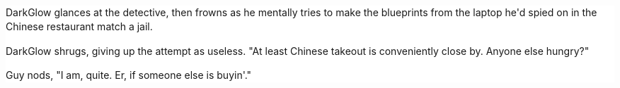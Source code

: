 DarkGlow glances at the detective, then frowns as he mentally tries to make the blueprints from the laptop he'd spied on in the Chinese restaurant match a jail.

DarkGlow shrugs, giving up the attempt as useless. "At least Chinese takeout is conveniently close by. Anyone else hungry?"

Guy nods, "I am, quite. Er, if someone else is buyin'."
